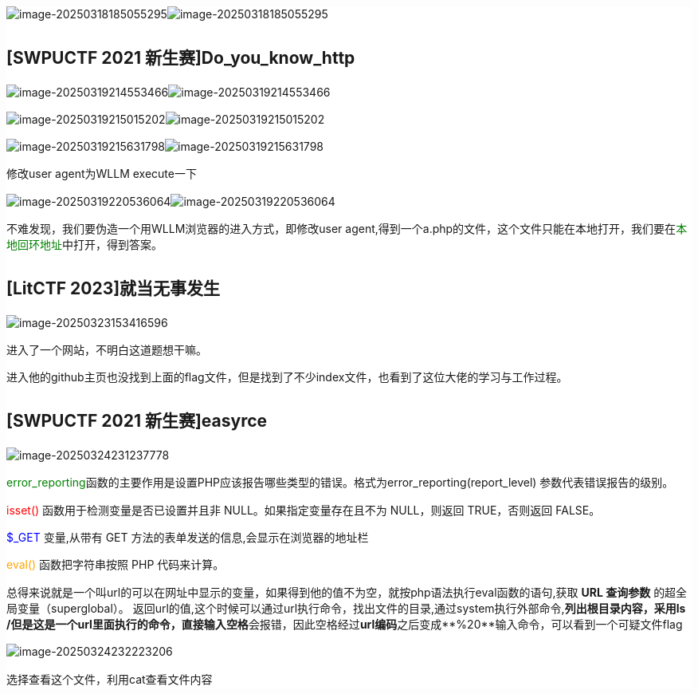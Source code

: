
![image-20250318185055295](https://raw.githubusercontent.com/30-STEPh/photos/main/20250324012214290.png)![image-20250318185055295](https://github.com/user-attachments/assets/6884da2a-4494-4924-b496-528066e64666)


## [SWPUCTF 2021 新生赛]Do_you_know_http

![image-20250319214553466](https://raw.githubusercontent.com/30-STEPh/photos/main/20250324012219002.png)![image-20250319214553466](https://github.com/user-attachments/assets/027b049d-4e4e-461f-9bb3-627c44f5c7aa)


![image-20250319215015202](https://raw.githubusercontent.com/30-STEPh/photos/main/20250324012221966.png)![image-20250319215015202](https://github.com/user-attachments/assets/2ffaf2bb-fd46-4e3e-b9c6-66eb87effa38)


![image-20250319215631798](https://raw.githubusercontent.com/30-STEPh/photos/main/20250324012228667.png)![image-20250319215631798](https://github.com/user-attachments/assets/5aec2581-f701-40fa-8bde-dbe211022e92)


修改user agent为WLLM   execute一下

![image-20250319220536064](https://raw.githubusercontent.com/30-STEPh/photos/main/20250324012225307.png)![image-20250319220536064](https://github.com/user-attachments/assets/e2fbe81f-6ce2-4c1d-9ac1-2424e7f9bc6a)


不难发现，我们要伪造一个用WLLM浏览器的进入方式，即修改user agent,得到一个a.php的文件，这个文件只能在本地打开，我们要在<font color='green'>本地回环地址</font>中打开，得到答案。

## [LitCTF 2023]就当无事发生

![image-20250323153416596](https://raw.githubusercontent.com/30-STEPh/photos/main/20250324012232690.png)

进入了一个网站，不明白这道题想干嘛。

进入他的github主页也没找到上面的flag文件，但是找到了不少index文件，也看到了这位大佬的学习与工作过程。





## [SWPUCTF 2021 新生赛]easyrce

![image-20250324231237778](C:\Users\ASUS\Desktop\webs\week2\20250324231245020.png)



<font color='green'>error_reporting</font>函数的主要作用是设置PHP应该报告哪些类型的错误。格式为error_reporting(report_level)
参数代表错误报告的级别。

<font color='red'>isset() </font>函数用于检测变量是否已设置并且非 NULL。如果指定变量存在且不为 NULL，则返回 TRUE，否则返回 FALSE。

<font color='blue'>$_GET</font> 变量,从带有 GET 方法的表单发送的信息,会显示在浏览器的地址栏

<font color='orange'>eval()</font> 函数把字符串按照 PHP 代码来计算。

总得来说就是一个叫url的可以在网址中显示的变量，如果得到他的值不为空，就按php语法执行eval函数的语句,获取 **URL 查询参数** 的超全局变量（superglobal）。  返回url的值,这个时候可以通过url执行命令，找出文件的目录,通过system执行外部命令,**列出根目录内容，采用ls /**但是这是一个url里面执行的命令，直接输入**空格**会报错，因此空格经过**url编码**之后变成**%20**输入命令，可以看到一个可疑文件flag

![image-20250324232223206](C:\Users\ASUS\Desktop\webs\week2\20250324232223261.png)

选择查看这个文件，利用cat查看文件内容
